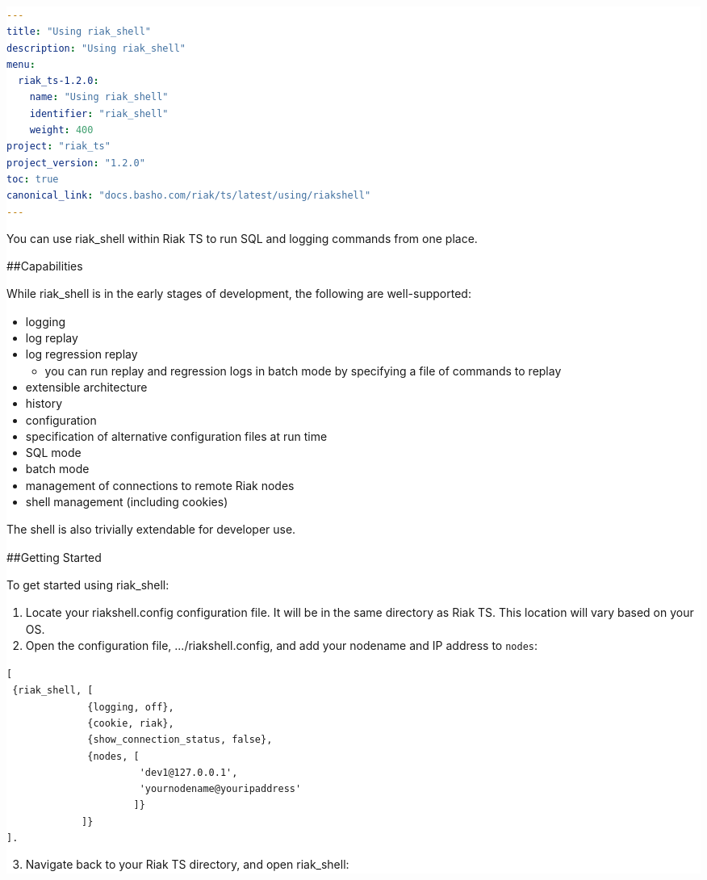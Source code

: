 ```yaml
---
title: "Using riak_shell"
description: "Using riak_shell"
menu:
  riak_ts-1.2.0:
    name: "Using riak_shell"
    identifier: "riak_shell"
    weight: 400
project: "riak_ts"
project_version: "1.2.0"
toc: true
canonical_link: "docs.basho.com/riak/ts/latest/using/riakshell"
---
```



[creating]: http://docs.basho.com/riakts/1.2.0/using/creating-activating/


You can use riak_shell within Riak TS to run SQL and logging commands from one place.

##Capabilities

While riak_shell is in the early stages of development, the following are well-supported: 

* logging
* log replay
* log regression replay
    * you can run replay and regression logs in batch mode by specifying a file of commands to replay
* extensible architecture
* history
* configuration
* specification of alternative configuration files at run time
* SQL mode
* batch mode
* management of connections to remote Riak nodes
* shell management (including cookies)

The shell is also trivially extendable for developer use.


##Getting Started

To get started using riak_shell:

1. Locate your riakshell.config configuration file. It will be in the same directory as Riak TS. This location will vary based on your OS.
2. Open the configuration file, .../riakshell.config, and add your nodename and IP address to `nodes`:

```
[
 {riak_shell, [
              {logging, off},
              {cookie, riak},
              {show_connection_status, false},
              {nodes, [
                       'dev1@127.0.0.1',
                       'yournodename@youripaddress'
                      ]}
             ]}
].
```
3. Navigate back to your Riak TS directory, and open riak_shell:
